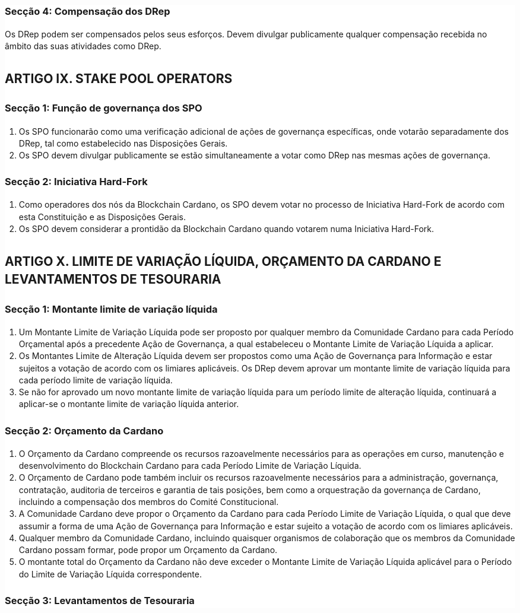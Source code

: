 ### Secção 4: Compensação dos DRep

Os DRep podem ser compensados pelos seus esforços. Devem divulgar publicamente qualquer compensação recebida no âmbito das suas atividades como DRep.

## ARTIGO IX. STAKE POOL OPERATORS

### Secção 1: Função de governança dos SPO

1. Os SPO funcionarão como uma verificação adicional de ações de governança específicas, onde votarão separadamente dos DRep, tal como estabelecido nas Disposições Gerais.
2. Os SPO devem divulgar publicamente se estão simultaneamente a votar como DRep nas mesmas ações de governança.

### Secção 2: Iniciativa Hard-Fork

1. Como operadores dos nós da Blockchain Cardano, os SPO devem votar no processo de Iniciativa Hard-Fork de acordo com esta Constituição e as Disposições Gerais.
2. Os SPO devem considerar a prontidão da Blockchain Cardano quando votarem numa Iniciativa Hard-Fork.

## ARTIGO X. LIMITE DE VARIAÇÃO LÍQUIDA, ORÇAMENTO DA CARDANO E LEVANTAMENTOS DE TESOURARIA

### Secção 1: Montante limite de variação líquida

1. Um Montante Limite de Variação Líquida pode ser proposto por qualquer membro da Comunidade Cardano para cada Período Orçamental após a precedente Ação de Governança, a qual estabeleceu o Montante Limite de Variação Líquida a aplicar.
2. Os Montantes Limite de Alteração Líquida devem ser propostos como uma Ação de Governança para Informação e estar sujeitos a votação de acordo com os limiares aplicáveis. Os DRep devem aprovar um montante limite de variação líquida para cada período limite de variação líquida.
3. Se não for aprovado um novo montante limite de variação líquida para um período limite de alteração líquida, continuará a aplicar-se o montante limite de variação líquida anterior.

### Secção 2: Orçamento da Cardano

1. O Orçamento da Cardano compreende os recursos razoavelmente necessários para as operações em curso, manutenção e desenvolvimento do Blockchain Cardano para cada Período Limite de Variação Líquida.
2. O Orçamento de Cardano pode também incluir os recursos razoavelmente necessários para a administração, governança, contratação, auditoria de terceiros e garantia de tais posições, bem como a orquestração da governança de Cardano, incluindo a compensação dos membros do Comité Constitucional.
3. A Comunidade Cardano deve propor o Orçamento da Cardano para cada Período Limite de Variação Líquida, o qual que deve assumir a forma de uma Ação de Governança para Informação e estar sujeito a votação de acordo com os limiares aplicáveis.
4. Qualquer membro da Comunidade Cardano, incluindo quaisquer organismos de colaboração que os membros da Comunidade Cardano possam formar, pode propor um Orçamento da Cardano.
5. O montante total do Orçamento da Cardano não deve exceder o Montante Limite de Variação Líquida aplicável para o Período do Limite de Variação Líquida correspondente.

### Secção 3: Levantamentos de Tesouraria
